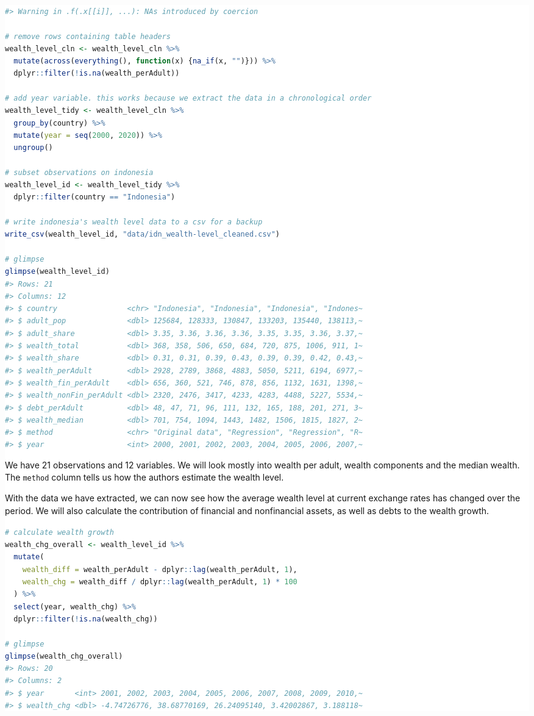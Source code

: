``` r
#> Warning in .f(.x[[i]], ...): NAs introduced by coercion

# remove rows containing table headers
wealth_level_cln <- wealth_level_cln %>% 
  mutate(across(everything(), function(x) {na_if(x, "")})) %>% 
  dplyr::filter(!is.na(wealth_perAdult))

# add year variable. this works because we extract the data in a chronological order 
wealth_level_tidy <- wealth_level_cln %>% 
  group_by(country) %>% 
  mutate(year = seq(2000, 2020)) %>% 
  ungroup()

# subset observations on indonesia
wealth_level_id <- wealth_level_tidy %>% 
  dplyr::filter(country == "Indonesia")

# write indonesia's wealth level data to a csv for a backup
write_csv(wealth_level_id, "data/idn_wealth-level_cleaned.csv")

# glimpse
glimpse(wealth_level_id)
#> Rows: 21
#> Columns: 12
#> $ country                <chr> "Indonesia", "Indonesia", "Indonesia", "Indones~
#> $ adult_pop              <dbl> 125684, 128333, 130847, 133203, 135440, 138113,~
#> $ adult_share            <dbl> 3.35, 3.36, 3.36, 3.36, 3.35, 3.35, 3.36, 3.37,~
#> $ wealth_total           <dbl> 368, 358, 506, 650, 684, 720, 875, 1006, 911, 1~
#> $ wealth_share           <dbl> 0.31, 0.31, 0.39, 0.43, 0.39, 0.39, 0.42, 0.43,~
#> $ wealth_perAdult        <dbl> 2928, 2789, 3868, 4883, 5050, 5211, 6194, 6977,~
#> $ wealth_fin_perAdult    <dbl> 656, 360, 521, 746, 878, 856, 1132, 1631, 1398,~
#> $ wealth_nonFin_perAdult <dbl> 2320, 2476, 3417, 4233, 4283, 4488, 5227, 5534,~
#> $ debt_perAdult          <dbl> 48, 47, 71, 96, 111, 132, 165, 188, 201, 271, 3~
#> $ wealth_median          <dbl> 701, 754, 1094, 1443, 1482, 1506, 1815, 1827, 2~
#> $ method                 <chr> "Original data", "Regression", "Regression", "R~
#> $ year                   <int> 2000, 2001, 2002, 2003, 2004, 2005, 2006, 2007,~
```

We have 21 observations and 12 variables. We will look mostly into
wealth per adult, wealth components and the median wealth. The `method`
column tells us how the authors estimate the wealth level.

With the data we have extracted, we can now see how the average wealth
level at current exchange rates has changed over the period. We will
also calculate the contribution of financial and nonfinancial assets, as
well as debts to the wealth growth.

``` r
# calculate wealth growth
wealth_chg_overall <- wealth_level_id %>% 
  mutate(
    wealth_diff = wealth_perAdult - dplyr::lag(wealth_perAdult, 1),
    wealth_chg = wealth_diff / dplyr::lag(wealth_perAdult, 1) * 100
  ) %>% 
  select(year, wealth_chg) %>% 
  dplyr::filter(!is.na(wealth_chg))

# glimpse
glimpse(wealth_chg_overall)
#> Rows: 20
#> Columns: 2
#> $ year       <int> 2001, 2002, 2003, 2004, 2005, 2006, 2007, 2008, 2009, 2010,~
#> $ wealth_chg <dbl> -4.74726776, 38.68770169, 26.24095140, 3.42002867, 3.188118~

```